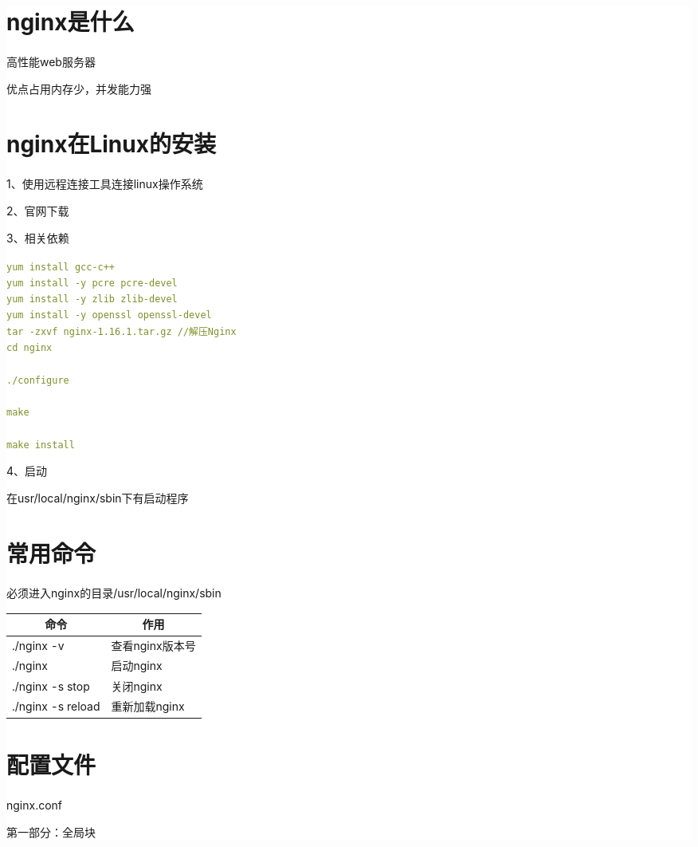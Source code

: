 # nginx是什么

高性能web服务器

优点占用内存少，并发能力强

# nginx在Linux的安装

1、使用远程连接工具连接linux操作系统

2、官网下载

3、相关依赖

```yaml
yum install gcc-c++
yum install -y pcre pcre-devel
yum install -y zlib zlib-devel
yum install -y openssl openssl-devel
tar -zxvf nginx-1.16.1.tar.gz //解压Nginx
cd nginx

./configure

make

make install
```

4、启动

在usr/local/nginx/sbin下有启动程序

# 常用命令

必须进入nginx的目录/usr/local/nginx/sbin

| 命令              | 作用            |
| ----------------- | --------------- |
| ./nginx -v        | 查看nginx版本号 |
| ./nginx           | 启动nginx       |
| ./nginx -s stop   | 关闭nginx       |
| ./nginx -s reload | 重新加载nginx   |

# 配置文件

nginx.conf

第一部分：全局块
